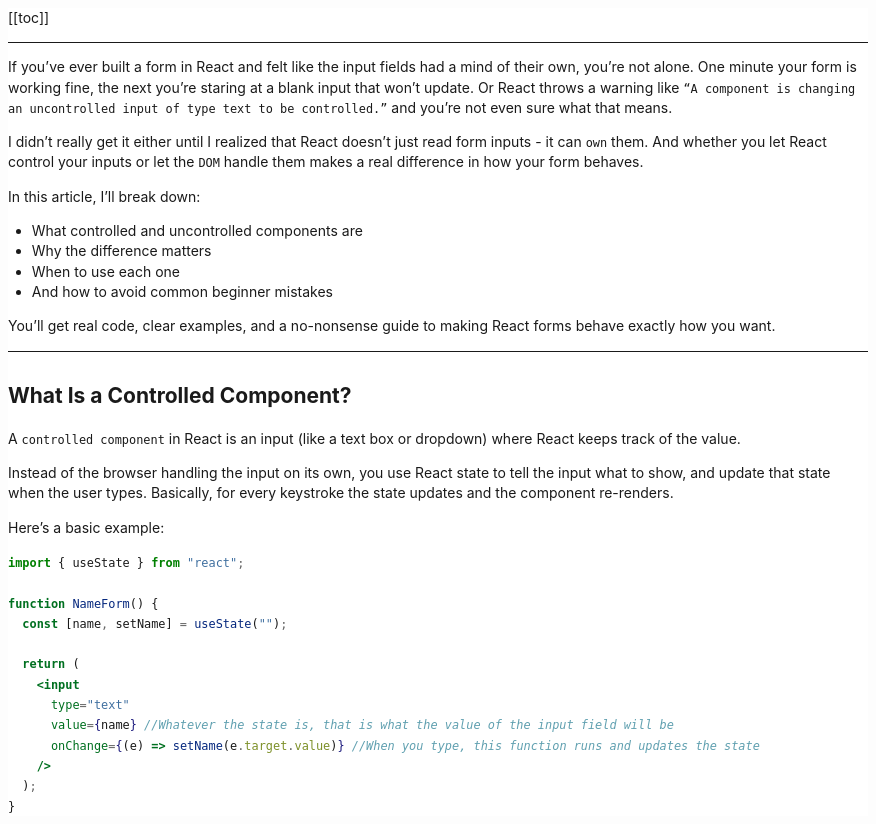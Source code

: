 [[toc]]

---

<SiteInfo
  name="How to Work with React Forms So They Don't Break Your Brain"
  desc="If you’ve ever built a form in React and felt like the input fields had a mind of their own, you’re not alone. One minute your form is working fine, the next you’re staring at a blank input that won’t update. Or React throws a warning like “A compone..."
  url="https://freecodecamp.org/news/how-to-work-with-react-forms"
  logo="https://cdn.freecodecamp.org/universal/favicons/favicon.ico"
  preview="https://cdn.hashnode.com/res/hashnode/image/upload/v1751502730489/90e30388-3517-457a-8ca0-630f589da914.png"/>

If you’ve ever built a form in React and felt like the input fields had a mind of their own, you’re not alone. One minute your form is working fine, the next you’re staring at a blank input that won’t update. Or React throws a warning like `“A component is changing an uncontrolled input of type text to be controlled.”` and you’re not even sure what that means.

I didn’t really get it either until I realized that React doesn’t just read form inputs - it can `own` them. And whether you let React control your inputs or let the `DOM` handle them makes a real difference in how your form behaves.

In this article, I’ll break down:

- What controlled and uncontrolled components are
- Why the difference matters
- When to use each one
- And how to avoid common beginner mistakes

You’ll get real code, clear examples, and a no-nonsense guide to making React forms behave exactly how you want.

---

## What Is a Controlled Component?

A `controlled component` in React is an input (like a text box or dropdown) where React keeps track of the value.

Instead of the browser handling the input on its own, you use React state to tell the input what to show, and update that state when the user types. Basically, for every keystroke the state updates and the component re-renders.

Here’s a basic example:

```jsx
import { useState } from "react";

function NameForm() {
  const [name, setName] = useState("");

  return (
    <input
      type="text"
      value={name} //Whatever the state is, that is what the value of the input field will be
      onChange={(e) => setName(e.target.value)} //When you type, this function runs and updates the state
    />
  );
}
```
